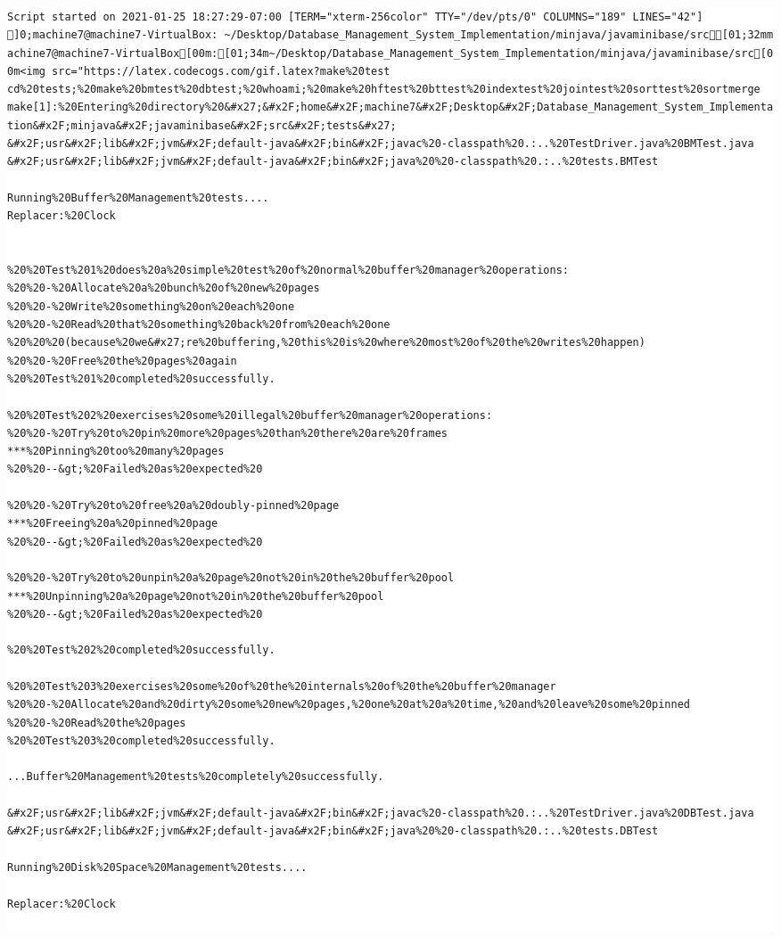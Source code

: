   
```
Script started on 2021-01-25 18:27:29-07:00 [TERM="xterm-256color" TTY="/dev/pts/0" COLUMNS="189" LINES="42"]
]0;machine7@machine7-VirtualBox: ~/Desktop/Database_Management_System_Implementation/minjava/javaminibase/src[01;32mmachine7@machine7-VirtualBox[00m:[01;34m~/Desktop/Database_Management_System_Implementation/minjava/javaminibase/src[00m<img src="https://latex.codecogs.com/gif.latex?make%20test
cd%20tests;%20make%20bmtest%20dbtest;%20whoami;%20make%20hftest%20bttest%20indextest%20jointest%20sorttest%20sortmerge
make[1]:%20Entering%20directory%20&#x27;&#x2F;home&#x2F;machine7&#x2F;Desktop&#x2F;Database_Management_System_Implementation&#x2F;minjava&#x2F;javaminibase&#x2F;src&#x2F;tests&#x27;
&#x2F;usr&#x2F;lib&#x2F;jvm&#x2F;default-java&#x2F;bin&#x2F;javac%20-classpath%20.:..%20TestDriver.java%20BMTest.java
&#x2F;usr&#x2F;lib&#x2F;jvm&#x2F;default-java&#x2F;bin&#x2F;java%20%20-classpath%20.:..%20tests.BMTest

Running%20Buffer%20Management%20tests....
Replacer:%20Clock


%20%20Test%201%20does%20a%20simple%20test%20of%20normal%20buffer%20manager%20operations:
%20%20-%20Allocate%20a%20bunch%20of%20new%20pages
%20%20-%20Write%20something%20on%20each%20one
%20%20-%20Read%20that%20something%20back%20from%20each%20one
%20%20%20(because%20we&#x27;re%20buffering,%20this%20is%20where%20most%20of%20the%20writes%20happen)
%20%20-%20Free%20the%20pages%20again
%20%20Test%201%20completed%20successfully.

%20%20Test%202%20exercises%20some%20illegal%20buffer%20manager%20operations:
%20%20-%20Try%20to%20pin%20more%20pages%20than%20there%20are%20frames
***%20Pinning%20too%20many%20pages
%20%20--&gt;%20Failed%20as%20expected%20

%20%20-%20Try%20to%20free%20a%20doubly-pinned%20page
***%20Freeing%20a%20pinned%20page
%20%20--&gt;%20Failed%20as%20expected%20

%20%20-%20Try%20to%20unpin%20a%20page%20not%20in%20the%20buffer%20pool
***%20Unpinning%20a%20page%20not%20in%20the%20buffer%20pool
%20%20--&gt;%20Failed%20as%20expected%20

%20%20Test%202%20completed%20successfully.

%20%20Test%203%20exercises%20some%20of%20the%20internals%20of%20the%20buffer%20manager
%20%20-%20Allocate%20and%20dirty%20some%20new%20pages,%20one%20at%20a%20time,%20and%20leave%20some%20pinned
%20%20-%20Read%20the%20pages
%20%20Test%203%20completed%20successfully.

...Buffer%20Management%20tests%20completely%20successfully.

&#x2F;usr&#x2F;lib&#x2F;jvm&#x2F;default-java&#x2F;bin&#x2F;javac%20-classpath%20.:..%20TestDriver.java%20DBTest.java
&#x2F;usr&#x2F;lib&#x2F;jvm&#x2F;default-java&#x2F;bin&#x2F;java%20%20-classpath%20.:..%20tests.DBTest

Running%20Disk%20Space%20Management%20tests....

Replacer:%20Clock


```
